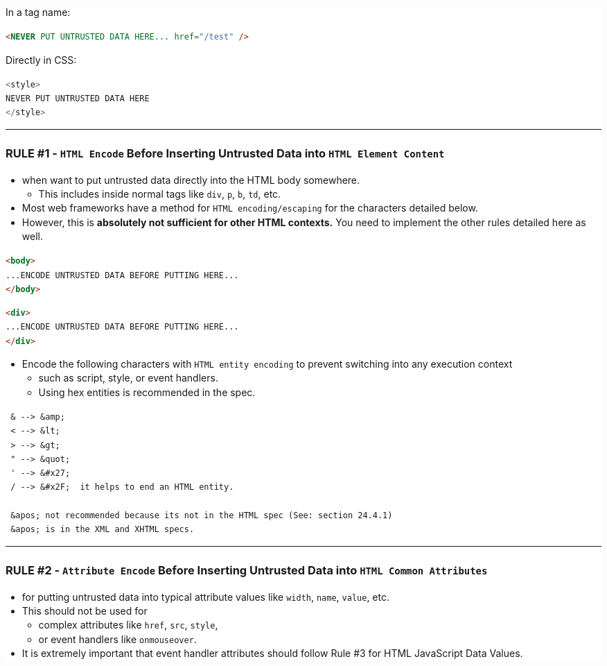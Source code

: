 In a tag name:

```html
<NEVER PUT UNTRUSTED DATA HERE... href="/test" />
```

Directly in CSS:

```c
<style>
NEVER PUT UNTRUSTED DATA HERE
</style>
```

---

### RULE \#1 - `HTML Encode` Before Inserting Untrusted Data into `HTML Element Content`
- when want to put untrusted data directly into the HTML body somewhere.
    - This includes inside normal tags like `div`, `p`, `b`, `td`, etc.
- Most web frameworks have a method for `HTML encoding/escaping` for the characters detailed below.
- However, this is **absolutely not sufficient for other HTML contexts.** You need to implement the other rules detailed here as well.

```html
<body>
...ENCODE UNTRUSTED DATA BEFORE PUTTING HERE...
</body>
```

```html
<div>
...ENCODE UNTRUSTED DATA BEFORE PUTTING HERE...
</div>
```

- Encode the following characters with `HTML entity encoding` to prevent switching into any execution context
    - such as script, style, or event handlers.
    - Using hex entities is recommended in the spec.

```text
 & --> &amp;
 < --> &lt;
 > --> &gt;
 " --> &quot;
 ' --> &#x27;
 / --> &#x2F;  it helps to end an HTML entity.

 &apos; not recommended because its not in the HTML spec (See: section 24.4.1)
 &apos; is in the XML and XHTML specs.
```

---

### RULE \#2 - `Attribute Encode` Before Inserting Untrusted Data into `HTML Common Attributes`
- for putting untrusted data into typical attribute values like `width`, `name`, `value`, etc.
- This should not be used for
    - complex attributes like `href`, `src`, `style`,
    - or event handlers like `onmouseover`.
- It is extremely important that event handler attributes should follow Rule \#3 for HTML JavaScript Data Values.
